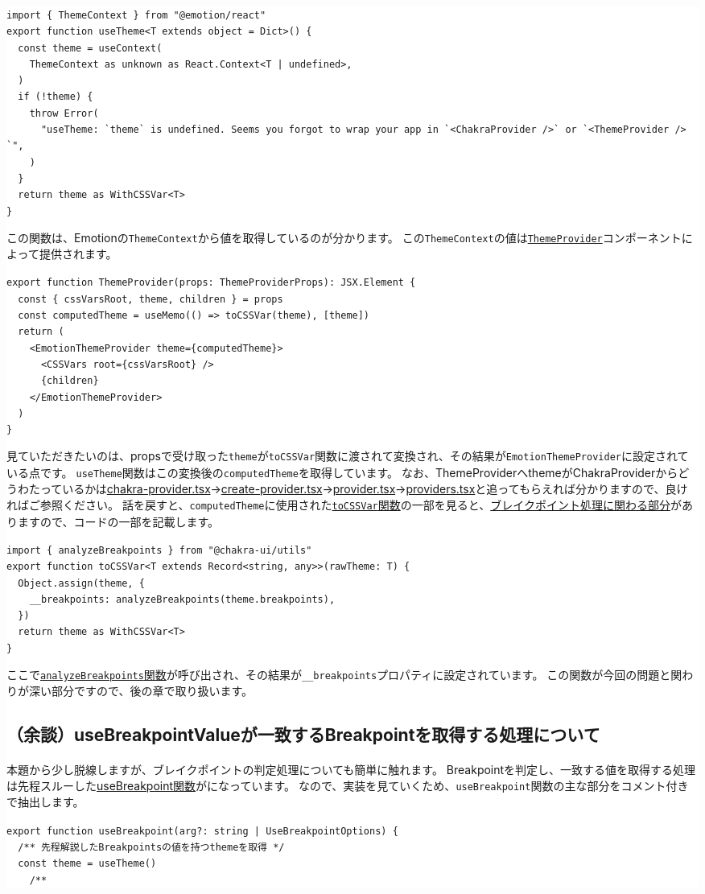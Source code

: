 ```tsx
import { ThemeContext } from "@emotion/react"
export function useTheme<T extends object = Dict>() {
  const theme = useContext(
    ThemeContext as unknown as React.Context<T | undefined>,
  )
  if (!theme) {
    throw Error(
      "useTheme: `theme` is undefined. Seems you forgot to wrap your app in `<ChakraProvider />` or `<ThemeProvider />`",
    )
  }
  return theme as WithCSSVar<T>
}
```
この関数は、Emotionの`ThemeContext`から値を取得しているのが分かります。
この`ThemeContext`の値は[`ThemeProvider`](https://github.com/chakra-ui/chakra-ui/blob/v2/packages/components/src/system/providers.tsx#L21C1-L30C2)コンポーネントによって提供されます。
```tsx
export function ThemeProvider(props: ThemeProviderProps): JSX.Element {
  const { cssVarsRoot, theme, children } = props
  const computedTheme = useMemo(() => toCSSVar(theme), [theme])
  return (
    <EmotionThemeProvider theme={computedTheme}>
      <CSSVars root={cssVarsRoot} />
      {children}
    </EmotionThemeProvider>
  )
}
```
見ていただきたいのは、propsで受け取った`theme`が`toCSSVar`関数に渡されて変換され、その結果が`EmotionThemeProvider`に設定されている点です。
`useTheme`関数はこの変換後の`computedTheme`を取得しています。
なお、ThemeProviderへthemeがChakraProviderからどうわたっているかは[chakra-provider.tsx](https://github.com/chakra-ui/chakra-ui/blob/v2/packages/components/src/chakra-provider.tsx)→[create-provider.tsx](https://github.com/chakra-ui/chakra-ui/blob/v2/packages/components/src/provider/create-provider.tsx)→[provider.tsx](https://github.com/chakra-ui/chakra-ui/blob/v2/packages/components/src/provider/provider.tsx)→[providers.tsx](https://github.com/chakra-ui/chakra-ui/blob/v2/packages/components/src/system/providers.tsx)と追ってもらえれば分かりますので、良ければご参照ください。
話を戻すと、`computedTheme`に使用された[`toCSSVar`関数](https://github.com/chakra-ui/chakra-ui/blob/v2/packages/styled-system/src/create-theme-vars/to-css-var.ts)の一部を見ると、[ブレイクポイント処理に関わる部分](https://github.com/chakra-ui/chakra-ui/blob/v2/packages/styled-system/src/create-theme-vars/to-css-var.ts#L40)がありますので、コードの一部を記載します。
```tsx
import { analyzeBreakpoints } from "@chakra-ui/utils"
export function toCSSVar<T extends Record<string, any>>(rawTheme: T) {
  Object.assign(theme, {
    __breakpoints: analyzeBreakpoints(theme.breakpoints),
  })
  return theme as WithCSSVar<T>
}
```
ここで[`analyzeBreakpoints`関数](https://github.com/chakra-ui/chakra-ui/blob/v2/packages/styled-system/src/create-theme-vars/to-css-var.ts#L40)が呼び出され、その結果が`__breakpoints`プロパティに設定されています。
この関数が今回の問題と関わりが深い部分ですので、後の章で取り扱います。
## （余談）useBreakpointValueが一致するBreakpointを取得する処理について
本題から少し脱線しますが、ブレイクポイントの判定処理についても簡単に触れます。
Breakpointを判定し、一致する値を取得する処理は先程スルーした[useBreakpoint関数](https://github.com/chakra-ui/chakra-ui/blob/v2/packages/components/src/media-query/use-breakpoint.ts)がになっています。
なので、実装を見ていくため、`useBreakpoint`関数の主な部分をコメント付きで抽出します。
```tsx
export function useBreakpoint(arg?: string | UseBreakpointOptions) {
  /** 先程解説したBreakpointsの値を持つthemeを取得 */
  const theme = useTheme()
	/** 
```